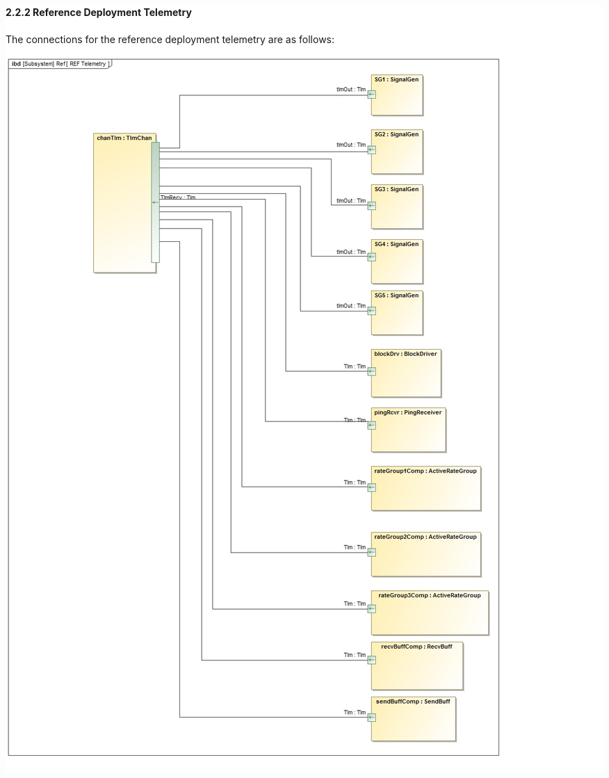 #### 2.2.2 Reference Deployment Telemetry

The connections for the reference deployment telemetry are as follows:

![Reference Telemetry](img/ibd__Ref__REF_Telemetry.jpg)
